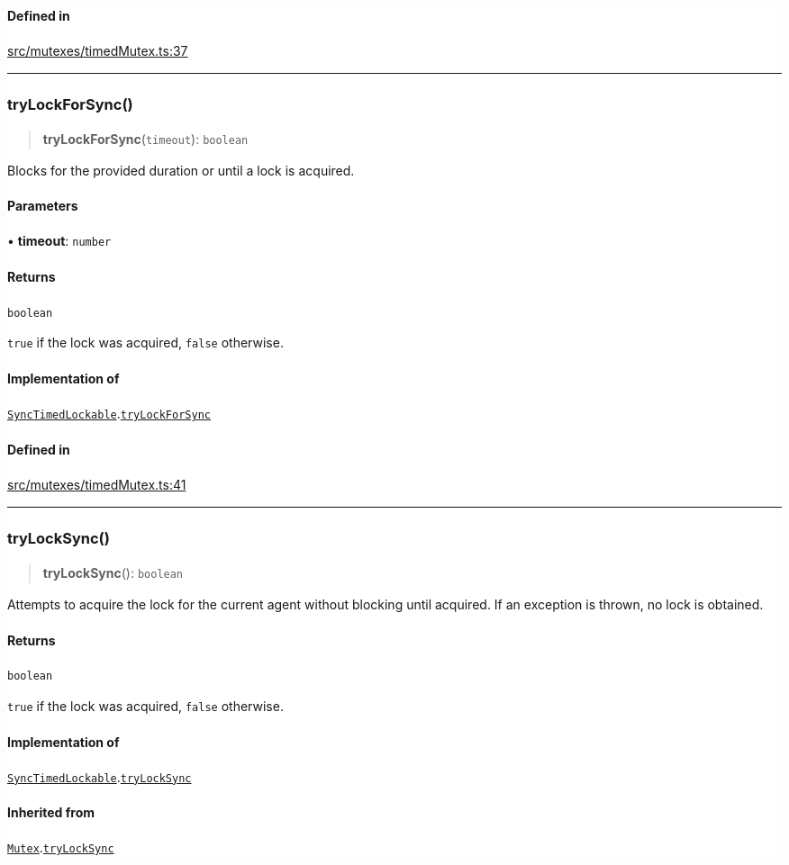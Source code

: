 #### Defined in

[src/mutexes/timedMutex.ts:37](https://github.com/havelessbemore/semafy/blob/cdfb44edc28a367e6c7c0367d952ab96ae7d9e6d/src/mutexes/timedMutex.ts#L37)

***

### tryLockForSync()

> **tryLockForSync**(`timeout`): `boolean`

Blocks for the provided duration or until a lock is acquired.

#### Parameters

• **timeout**: `number`

#### Returns

`boolean`

`true` if the lock was acquired, `false` otherwise.

#### Implementation of

[`SyncTimedLockable`](../interfaces/SyncTimedLockable.md).[`tryLockForSync`](../interfaces/SyncTimedLockable.md#trylockforsync)

#### Defined in

[src/mutexes/timedMutex.ts:41](https://github.com/havelessbemore/semafy/blob/cdfb44edc28a367e6c7c0367d952ab96ae7d9e6d/src/mutexes/timedMutex.ts#L41)

***

### tryLockSync()

> **tryLockSync**(): `boolean`

Attempts to acquire the lock for the current agent
without blocking until acquired. If an exception
is thrown, no lock is obtained.

#### Returns

`boolean`

`true` if the lock was acquired, `false` otherwise.

#### Implementation of

[`SyncTimedLockable`](../interfaces/SyncTimedLockable.md).[`tryLockSync`](../interfaces/SyncTimedLockable.md#trylocksync)

#### Inherited from

[`Mutex`](Mutex.md).[`tryLockSync`](Mutex.md#trylocksync)

